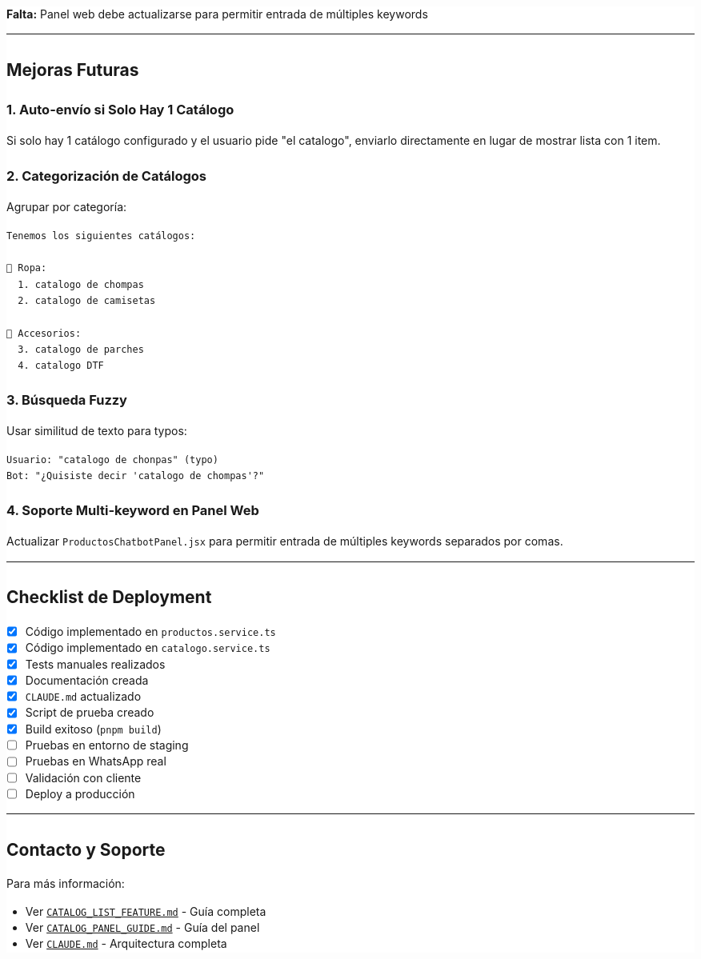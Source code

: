 **Falta:** Panel web debe actualizarse para permitir entrada de múltiples keywords

---

## Mejoras Futuras

### 1. Auto-envío si Solo Hay 1 Catálogo

Si solo hay 1 catálogo configurado y el usuario pide "el catalogo", enviarlo directamente en lugar de mostrar lista con 1 item.

### 2. Categorización de Catálogos

Agrupar por categoría:

```
Tenemos los siguientes catálogos:

📁 Ropa:
  1. catalogo de chompas
  2. catalogo de camisetas

📁 Accesorios:
  3. catalogo de parches
  4. catalogo DTF
```

### 3. Búsqueda Fuzzy

Usar similitud de texto para typos:

```
Usuario: "catalogo de chonpas" (typo)
Bot: "¿Quisiste decir 'catalogo de chompas'?"
```

### 4. Soporte Multi-keyword en Panel Web

Actualizar `ProductosChatbotPanel.jsx` para permitir entrada de múltiples keywords separados por comas.

---

## Checklist de Deployment

- [x] Código implementado en `productos.service.ts`
- [x] Código implementado en `catalogo.service.ts`
- [x] Tests manuales realizados
- [x] Documentación creada
- [x] `CLAUDE.md` actualizado
- [x] Script de prueba creado
- [x] Build exitoso (`pnpm build`)
- [ ] Pruebas en entorno de staging
- [ ] Pruebas en WhatsApp real
- [ ] Validación con cliente
- [ ] Deploy a producción

---

## Contacto y Soporte

Para más información:
- Ver [`CATALOG_LIST_FEATURE.md`](CATALOG_LIST_FEATURE.md) - Guía completa
- Ver [`CATALOG_PANEL_GUIDE.md`](CATALOG_PANEL_GUIDE.md) - Guía del panel
- Ver [`CLAUDE.md`](CLAUDE.md) - Arquitectura completa
